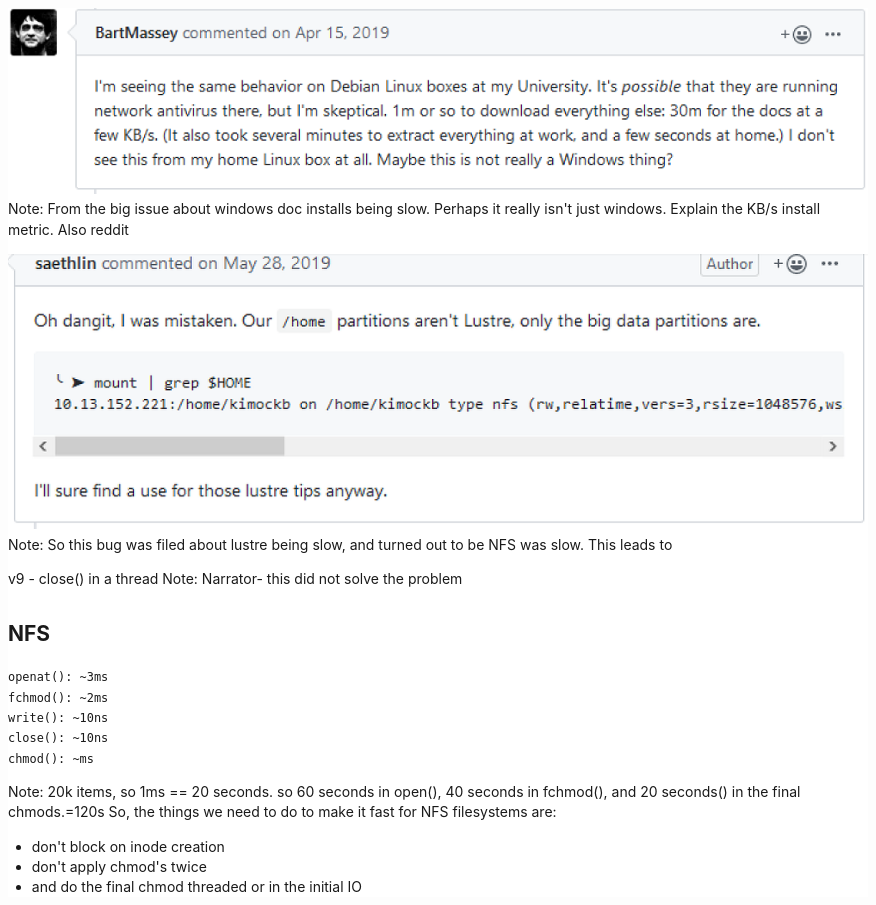 
![Bug 1540 notwindows](lca-ntfs-2020/bug-1540-notwindows.png)
Note:
From the big issue about windows doc installs being slow.
Perhaps it really isn't just windows.
Explain the KB/s install metric.
Also reddit


![Bug 1867 notlustre](lca-ntfs-2020/bug-1867-1.png)
Note:
So this bug was filed about lustre being slow, and turned out to be NFS was
slow.
This leads to


v9 - close() in a thread
Note:
Narrator- this did not solve the problem


## NFS
```
openat(): ~3ms
fchmod(): ~2ms 
write(): ~10ns
close(): ~10ns
chmod(): ~ms
```
Note:
20k items, so 1ms == 20 seconds. so 60 seconds in open(), 40 seconds in fchmod(), and 20 seconds() in the final chmods.=120s
So, the things we need to do to make it fast for NFS filesystems are:
* don't block on inode creation
* don't apply chmod's twice
* and do the final chmod threaded or in the initial IO
